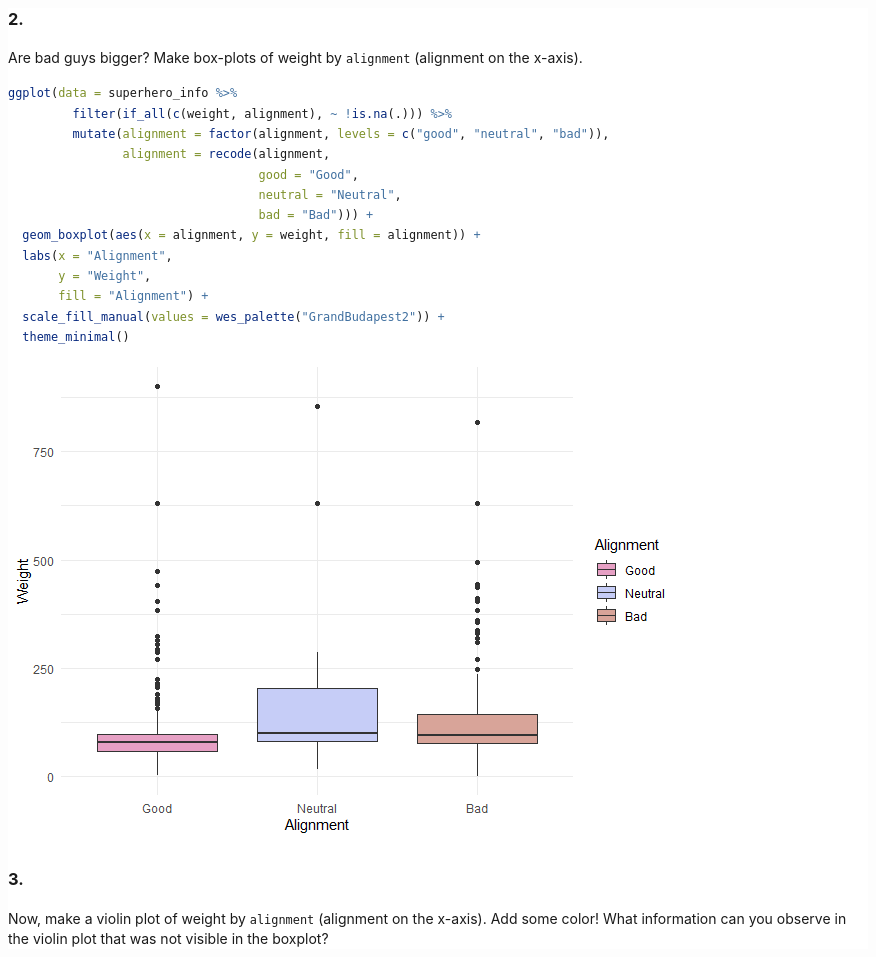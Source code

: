 ```
```


### 2.
Are bad guys bigger? Make box-plots of weight by `alignment` (alignment on the x-axis).

```r
ggplot(data = superhero_info %>% 
         filter(if_all(c(weight, alignment), ~ !is.na(.))) %>% 
         mutate(alignment = factor(alignment, levels = c("good", "neutral", "bad")),
                alignment = recode(alignment,
                                   good = "Good",
                                   neutral = "Neutral",
                                   bad = "Bad"))) +
  geom_boxplot(aes(x = alignment, y = weight, fill = alignment)) +
  labs(x = "Alignment",
       y = "Weight",
       fill = "Alignment") +
  scale_fill_manual(values = wes_palette("GrandBudapest2")) +
  theme_minimal()
```

![](lab14_hw_files/figure-html/unnamed-chunk-6-1.png)

### 3. 
Now, make a violin plot of weight by `alignment` (alignment on the x-axis). Add some color!
  What information can you observe in the violin plot that was not visible in the boxplot?
  